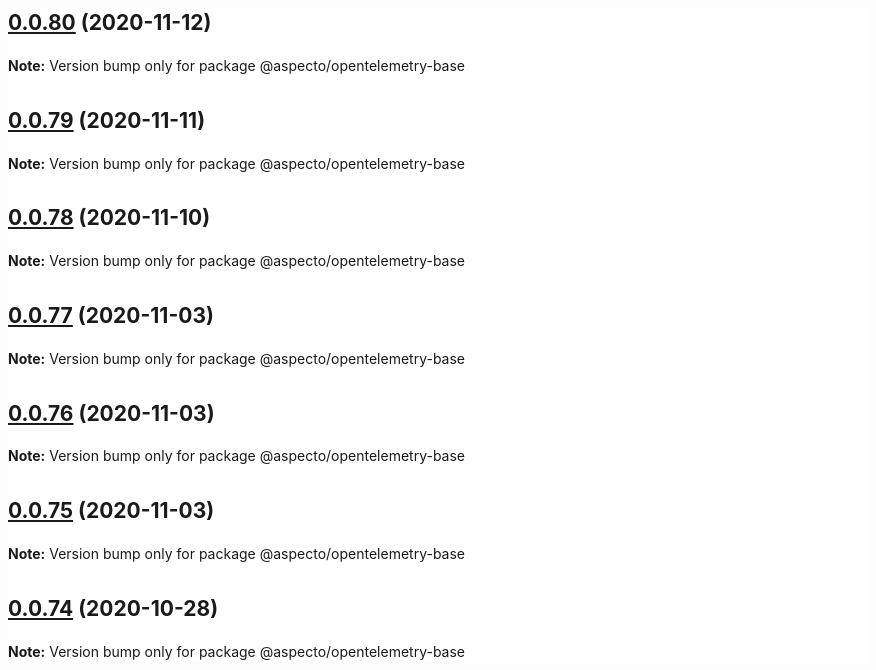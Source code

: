 
## [0.0.80](https://github.com/aspecto-io/aspecto-opentelemetry-js/compare/v0.0.79...v0.0.80) (2020-11-12)

**Note:** Version bump only for package @aspecto/opentelemetry-base





## [0.0.79](https://github.com/aspecto-io/aspecto-opentelemetry-js/compare/v0.0.78...v0.0.79) (2020-11-11)

**Note:** Version bump only for package @aspecto/opentelemetry-base





## [0.0.78](https://github.com/aspecto-io/aspecto-opentelemetry-js/compare/v0.0.77...v0.0.78) (2020-11-10)

**Note:** Version bump only for package @aspecto/opentelemetry-base





## [0.0.77](https://github.com/aspecto-io/aspecto-opentelemetry-js/compare/v0.0.76...v0.0.77) (2020-11-03)

**Note:** Version bump only for package @aspecto/opentelemetry-base





## [0.0.76](https://github.com/aspecto-io/aspecto-opentelemetry-js/compare/v0.0.75...v0.0.76) (2020-11-03)

**Note:** Version bump only for package @aspecto/opentelemetry-base





## [0.0.75](https://github.com/aspecto-io/aspecto-opentelemetry-js/compare/v0.0.74...v0.0.75) (2020-11-03)

**Note:** Version bump only for package @aspecto/opentelemetry-base





## [0.0.74](https://github.com/aspecto-io/aspecto-opentelemetry-js/compare/v0.0.73...v0.0.74) (2020-10-28)

**Note:** Version bump only for package @aspecto/opentelemetry-base

